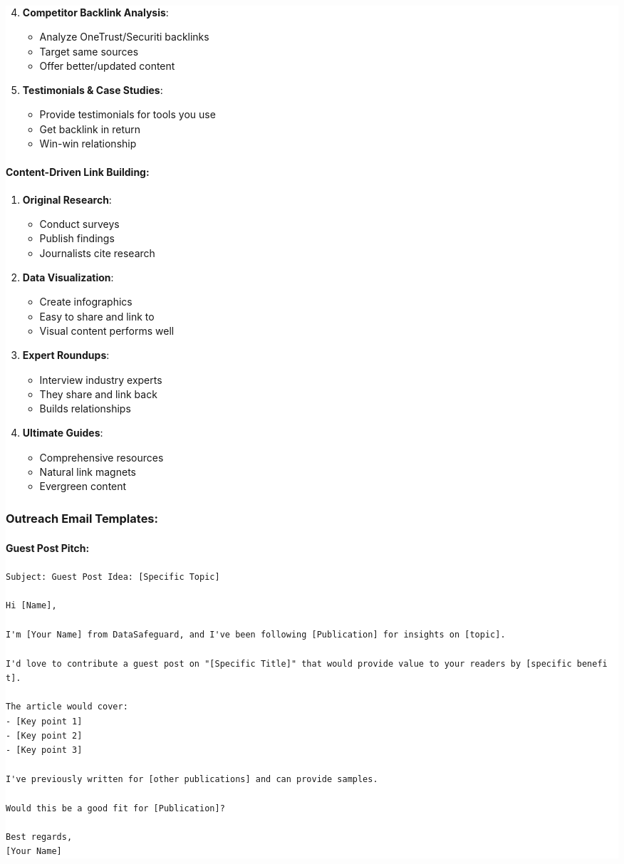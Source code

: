 4. **Competitor Backlink Analysis**:
   - Analyze OneTrust/Securiti backlinks
   - Target same sources
   - Offer better/updated content

5. **Testimonials & Case Studies**:
   - Provide testimonials for tools you use
   - Get backlink in return
   - Win-win relationship

#### **Content-Driven Link Building**:

1. **Original Research**:
   - Conduct surveys
   - Publish findings
   - Journalists cite research

2. **Data Visualization**:
   - Create infographics
   - Easy to share and link to
   - Visual content performs well

3. **Expert Roundups**:
   - Interview industry experts
   - They share and link back
   - Builds relationships

4. **Ultimate Guides**:
   - Comprehensive resources
   - Natural link magnets
   - Evergreen content

### Outreach Email Templates:

#### **Guest Post Pitch**:
```
Subject: Guest Post Idea: [Specific Topic]

Hi [Name],

I'm [Your Name] from DataSafeguard, and I've been following [Publication] for insights on [topic].

I'd love to contribute a guest post on "[Specific Title]" that would provide value to your readers by [specific benefit].

The article would cover:
- [Key point 1]
- [Key point 2]
- [Key point 3]

I've previously written for [other publications] and can provide samples.

Would this be a good fit for [Publication]?

Best regards,
[Your Name]
```
